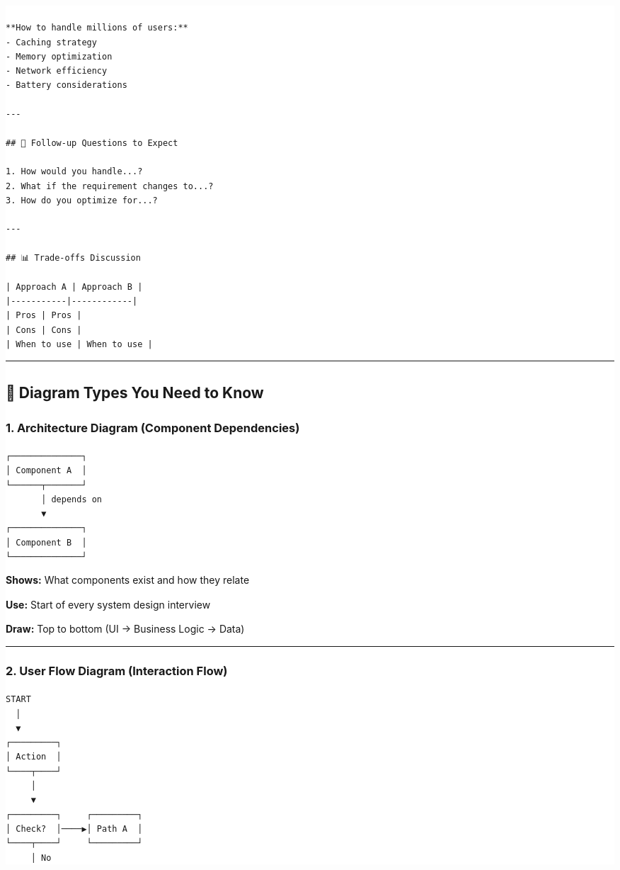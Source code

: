 ```

**How to handle millions of users:**
- Caching strategy
- Memory optimization
- Network efficiency
- Battery considerations

---

## 🎯 Follow-up Questions to Expect

1. How would you handle...?
2. What if the requirement changes to...?
3. How do you optimize for...?

---

## 📊 Trade-offs Discussion

| Approach A | Approach B |
|-----------|------------|
| Pros | Pros |
| Cons | Cons |
| When to use | When to use |
```

---

## 🎨 Diagram Types You Need to Know

### **1. Architecture Diagram (Component Dependencies)**
```
┌──────────────┐
│ Component A  │
└──────┬───────┘
       │ depends on
       ▼
┌──────────────┐
│ Component B  │
└──────────────┘
```

**Shows:** What components exist and how they relate

**Use:** Start of every system design interview

**Draw:** Top to bottom (UI → Business Logic → Data)

---

### **2. User Flow Diagram (Interaction Flow)**
```
START
  │
  ▼
┌─────────┐
│ Action  │
└────┬────┘
     │
     ▼
┌─────────┐     ┌─────────┐
│ Check?  │────▶│ Path A  │
└────┬────┘     └─────────┘
     │ No
```